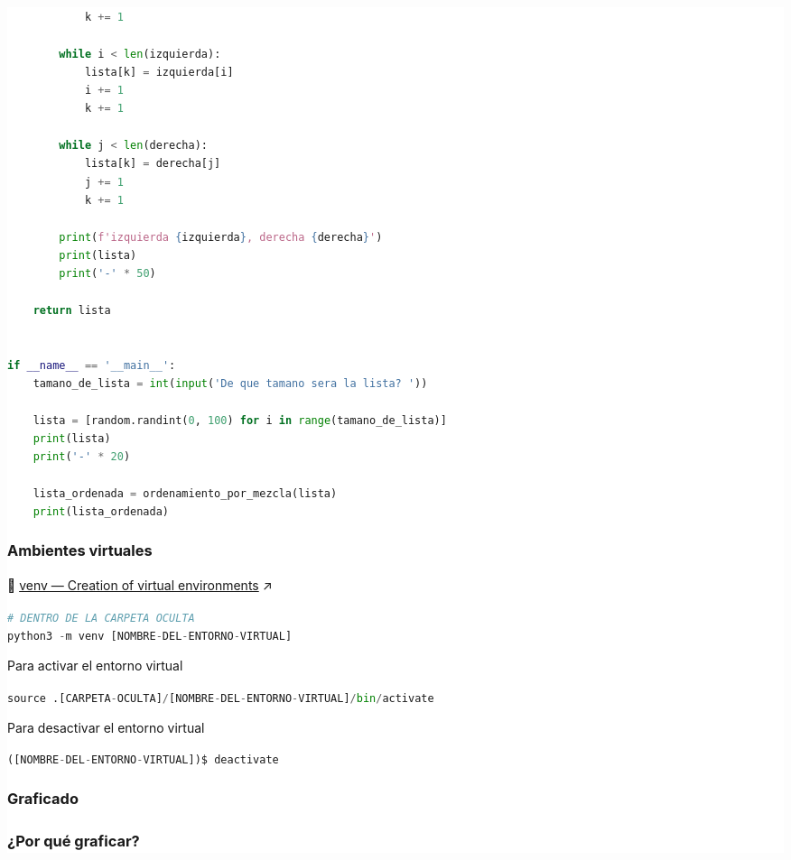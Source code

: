 ```py
            k += 1

        while i < len(izquierda):
            lista[k] = izquierda[i]
            i += 1
            k += 1

        while j < len(derecha):
            lista[k] = derecha[j]
            j += 1
            k += 1

        print(f'izquierda {izquierda}, derecha {derecha}')
        print(lista)
        print('-' * 50)

    return lista


if __name__ == '__main__':
    tamano_de_lista = int(input('De que tamano sera la lista? '))

    lista = [random.randint(0, 100) for i in range(tamano_de_lista)]
    print(lista)
    print('-' * 20)

    lista_ordenada = ordenamiento_por_mezcla(lista)
    print(lista_ordenada)
```

### Ambientes virtuales

🔗 [venv — Creation of virtual environments](https://docs.python.org/3/library/venv.html) ↗️

```py
# DENTRO DE LA CARPETA OCULTA
python3 -m venv [NOMBRE-DEL-ENTORNO-VIRTUAL]
```

Para activar el entorno virtual

```py
source .[CARPETA-OCULTA]/[NOMBRE-DEL-ENTORNO-VIRTUAL]/bin/activate
```

Para desactivar el entorno virtual

```py
([NOMBRE-DEL-ENTORNO-VIRTUAL])$ deactivate
```

### Graficado

### ¿Por qué graficar?

